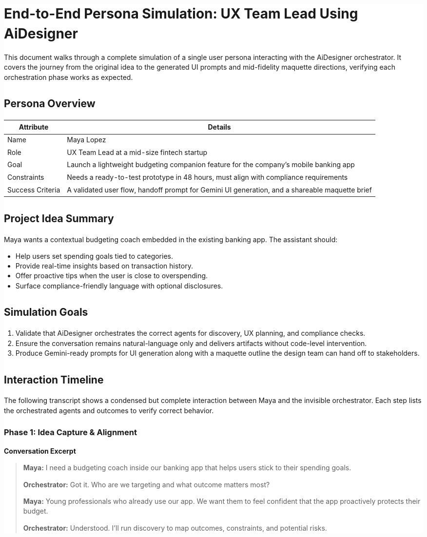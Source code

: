 # End-to-End Persona Simulation: UX Team Lead Using AiDesigner

This document walks through a complete simulation of a single user persona interacting with the AiDesigner orchestrator. It covers the journey from the original idea to the generated UI prompts and mid-fidelity maquette directions, verifying each orchestration phase works as expected.

## Persona Overview

| Attribute        | Details                                                                                        |
| ---------------- | ---------------------------------------------------------------------------------------------- |
| Name             | Maya Lopez                                                                                     |
| Role             | UX Team Lead at a mid-size fintech startup                                                     |
| Goal             | Launch a lightweight budgeting companion feature for the company’s mobile banking app          |
| Constraints      | Needs a ready-to-test prototype in 48 hours, must align with compliance requirements           |
| Success Criteria | A validated user flow, handoff prompt for Gemini UI generation, and a shareable maquette brief |

## Project Idea Summary

Maya wants a contextual budgeting coach embedded in the existing banking app. The assistant should:

- Help users set spending goals tied to categories.
- Provide real-time insights based on transaction history.
- Offer proactive tips when the user is close to overspending.
- Surface compliance-friendly language with optional disclosures.

## Simulation Goals

1. Validate that AiDesigner orchestrates the correct agents for discovery, UX planning, and compliance checks.
2. Ensure the conversation remains natural-language only and delivers artifacts without code-level intervention.
3. Produce Gemini-ready prompts for UI generation along with a maquette outline the design team can hand off to stakeholders.

## Interaction Timeline

The following transcript shows a condensed but complete interaction between Maya and the invisible orchestrator. Each step lists the orchestrated agents and outcomes to verify correct behavior.

### Phase 1: Idea Capture & Alignment

**Conversation Excerpt**

> **Maya:** I need a budgeting coach inside our banking app that helps users stick to their spending goals.
>
> **Orchestrator:** Got it. Who are we targeting and what outcome matters most?
>
> **Maya:** Young professionals who already use our app. We want them to feel confident that the app proactively protects their budget.
>
> **Orchestrator:** Understood. I’ll run discovery to map outcomes, constraints, and potential risks.
